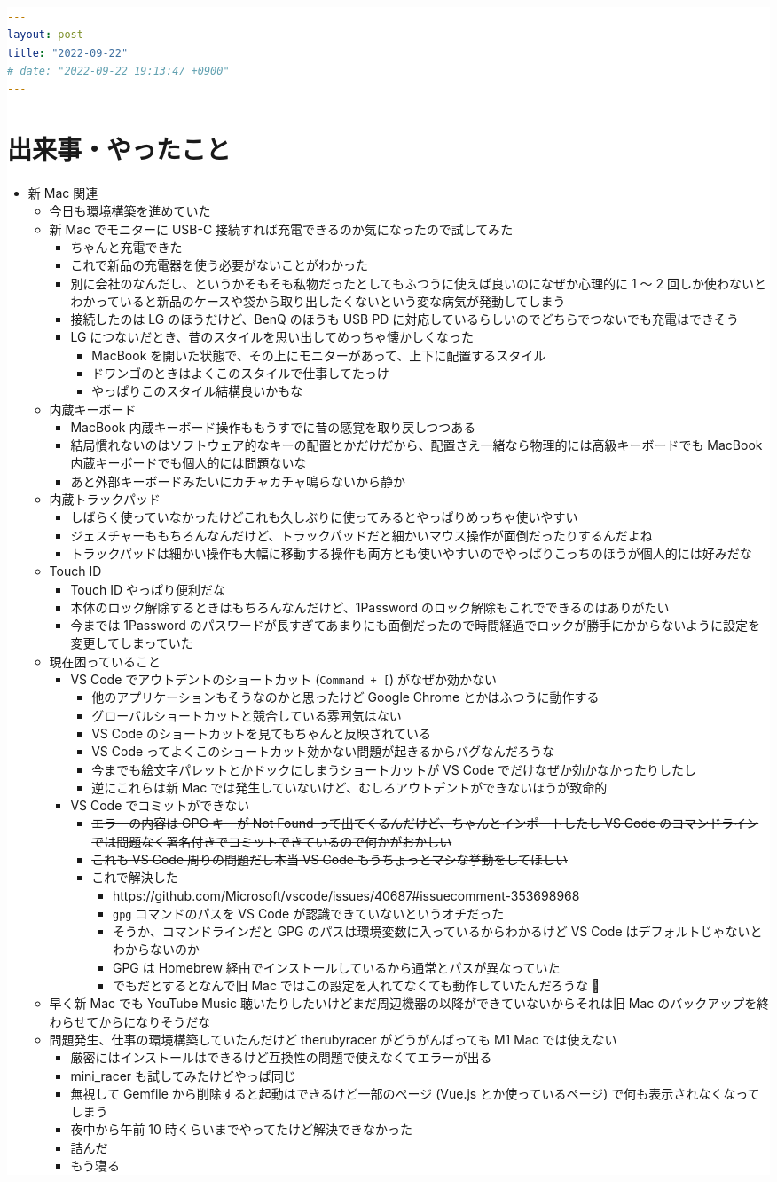 ```yaml
---
layout: post
title: "2022-09-22"
# date: "2022-09-22 19:13:47 +0900"
---
```


# 出来事・やったこと
* 新 Mac 関連
    * 今日も環境構築を進めていた
    * 新 Mac でモニターに USB-C 接続すれば充電できるのか気になったので試してみた
        * ちゃんと充電できた
        * これで新品の充電器を使う必要がないことがわかった
        * 別に会社のなんだし、というかそもそも私物だったとしてもふつうに使えば良いのになぜか心理的に 1 〜 2 回しか使わないとわかっていると新品のケースや袋から取り出したくないという変な病気が発動してしまう
        * 接続したのは LG のほうだけど、BenQ のほうも USB PD に対応しているらしいのでどちらでつないでも充電はできそう
        * LG につないだとき、昔のスタイルを思い出してめっちゃ懐かしくなった
            * MacBook を開いた状態で、その上にモニターがあって、上下に配置するスタイル
            * ドワンゴのときはよくこのスタイルで仕事してたっけ
            * やっぱりこのスタイル結構良いかもな
    * 内蔵キーボード
        * MacBook 内蔵キーボード操作ももうすでに昔の感覚を取り戻しつつある
        * 結局慣れないのはソフトウェア的なキーの配置とかだけだから、配置さえ一緒なら物理的には高級キーボードでも MacBook 内蔵キーボードでも個人的には問題ないな
        * あと外部キーボードみたいにカチャカチャ鳴らないから静か
    * 内蔵トラックパッド
        * しばらく使っていなかったけどこれも久しぶりに使ってみるとやっぱりめっちゃ使いやすい
        * ジェスチャーももちろんなんだけど、トラックパッドだと細かいマウス操作が面倒だったりするんだよね
        * トラックパッドは細かい操作も大幅に移動する操作も両方とも使いやすいのでやっぱりこっちのほうが個人的には好みだな
    * Touch ID
        * Touch ID やっぱり便利だな
        * 本体のロック解除するときはもちろんなんだけど、1Password のロック解除もこれでできるのはありがたい
        * 今までは 1Password のパスワードが長すぎてあまりにも面倒だったので時間経過でロックが勝手にかからないように設定を変更してしまっていた
    * 現在困っていること
        * VS Code でアウトデントのショートカット (`Command + [`) がなぜか効かない
            * 他のアプリケーションもそうなのかと思ったけど Google Chrome とかはふつうに動作する
            * グローバルショートカットと競合している雰囲気はない
            * VS Code のショートカットを見てもちゃんと反映されている
            * VS Code ってよくこのショートカット効かない問題が起きるからバグなんだろうな
            * 今までも絵文字パレットとかドックにしまうショートカットが VS Code でだけなぜか効かなかったりしたし
            * 逆にこれらは新 Mac では発生していないけど、むしろアウトデントができないほうが致命的
        * VS Code でコミットができない
            * ~~エラーの内容は GPG キーが Not Found って出てくるんだけど、ちゃんとインポートしたし VS Code のコマンドラインでは問題なく署名付きでコミットできているので何かがおかしい~~
            * ~~これも VS Code 周りの問題だし本当 VS Code もうちょっとマシな挙動をしてほしい~~
            * これで解決した
                * https://github.com/Microsoft/vscode/issues/40687#issuecomment-353698968
                * `gpg` コマンドのパスを VS Code が認識できていないというオチだった
                * そうか、コマンドラインだと GPG のパスは環境変数に入っているからわかるけど VS Code はデフォルトじゃないとわからないのか
                * GPG は Homebrew 経由でインストールしているから通常とパスが異なっていた
                * でもだとするとなんで旧 Mac ではこの設定を入れてなくても動作していたんだろうな 🤔
    * 早く新 Mac でも YouTube Music 聴いたりしたいけどまだ周辺機器の以降ができていないからそれは旧 Mac のバックアップを終わらせてからになりそうだな
    * 問題発生、仕事の環境構築していたんだけど therubyracer がどうがんばっても M1 Mac では使えない
        * 厳密にはインストールはできるけど互換性の問題で使えなくてエラーが出る
        * mini_racer も試してみたけどやっぱ同じ
        * 無視して Gemfile から削除すると起動はできるけど一部のページ (Vue.js とか使っているページ) で何も表示されなくなってしまう
        * 夜中から午前 10 時くらいまでやってたけど解決できなかった
        * 詰んだ
        * もう寝る

